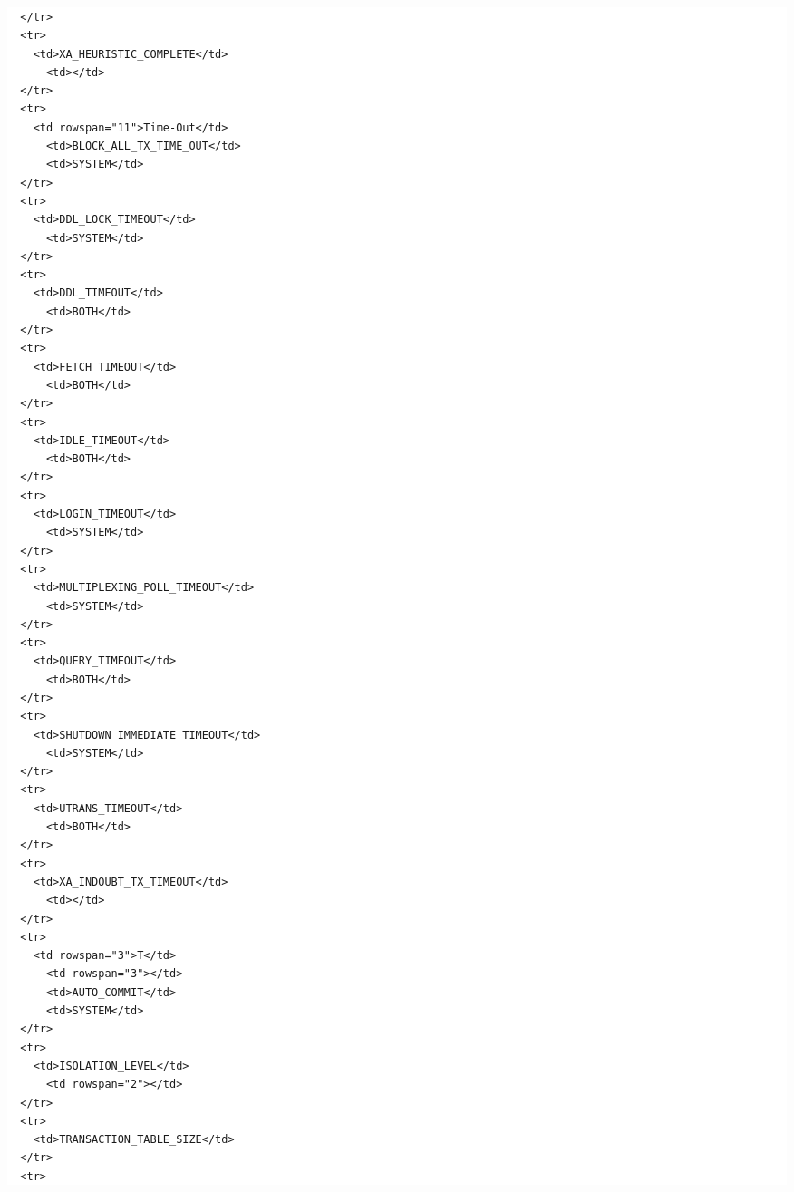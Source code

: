       </tr>
      <tr>
      	<td>XA_HEURISTIC_COMPLETE</td>
          <td></td>
      </tr>
      <tr>
      	<td rowspan="11">Time-Out</td>
          <td>BLOCK_ALL_TX_TIME_OUT</td>
          <td>SYSTEM</td>
      </tr>
      <tr>
      	<td>DDL_LOCK_TIMEOUT</td>
          <td>SYSTEM</td>
      </tr>
      <tr>
      	<td>DDL_TIMEOUT</td>
          <td>BOTH</td>
      </tr>
      <tr>
      	<td>FETCH_TIMEOUT</td>
          <td>BOTH</td>
      </tr>
      <tr>
      	<td>IDLE_TIMEOUT</td>
          <td>BOTH</td>
      </tr>
      <tr>
      	<td>LOGIN_TIMEOUT</td>
          <td>SYSTEM</td>
      </tr>
      <tr>
      	<td>MULTIPLEXING_POLL_TIMEOUT</td>
          <td>SYSTEM</td>
      </tr>
      <tr>
      	<td>QUERY_TIMEOUT</td>
          <td>BOTH</td>
      </tr>
      <tr>
      	<td>SHUTDOWN_IMMEDIATE_TIMEOUT</td>
          <td>SYSTEM</td>
      </tr>
      <tr>
      	<td>UTRANS_TIMEOUT</td>
          <td>BOTH</td>
      </tr>
      <tr>
      	<td>XA_INDOUBT_TX_TIMEOUT</td>
          <td></td>
      </tr>
      <tr>
      	<td rowspan="3">T</td>
          <td rowspan="3"></td>
          <td>AUTO_COMMIT</td>
          <td>SYSTEM</td>
      </tr>
      <tr>
      	<td>ISOLATION_LEVEL</td>
          <td rowspan="2"></td>
      </tr>
      <tr>
      	<td>TRANSACTION_TABLE_SIZE</td>
      </tr>
      <tr>